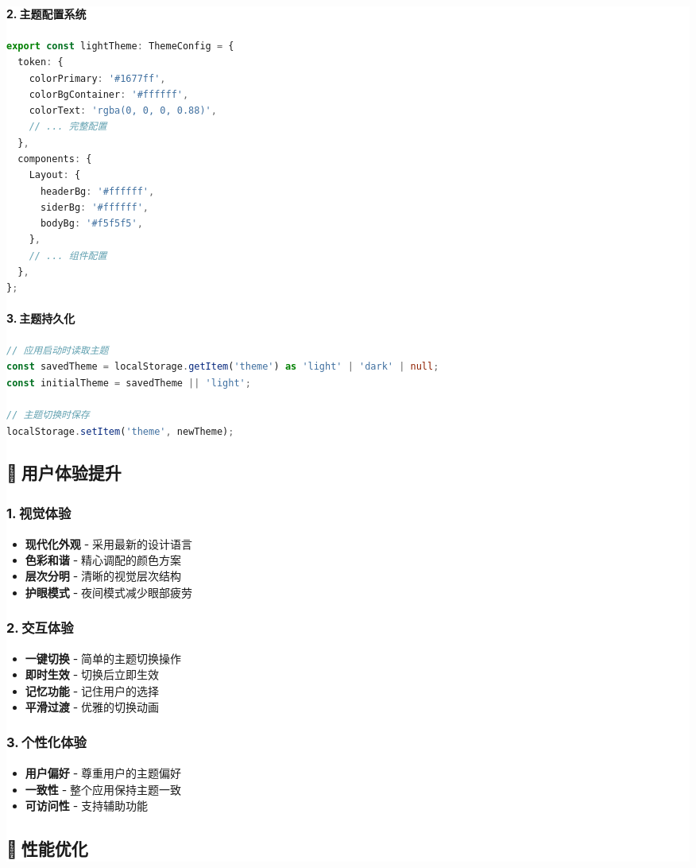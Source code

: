 #### 2. 主题配置系统
```typescript
export const lightTheme: ThemeConfig = {
  token: {
    colorPrimary: '#1677ff',
    colorBgContainer: '#ffffff',
    colorText: 'rgba(0, 0, 0, 0.88)',
    // ... 完整配置
  },
  components: {
    Layout: {
      headerBg: '#ffffff',
      siderBg: '#ffffff',
      bodyBg: '#f5f5f5',
    },
    // ... 组件配置
  },
};
```

#### 3. 主题持久化
```typescript
// 应用启动时读取主题
const savedTheme = localStorage.getItem('theme') as 'light' | 'dark' | null;
const initialTheme = savedTheme || 'light';

// 主题切换时保存
localStorage.setItem('theme', newTheme);
```

## 📱 用户体验提升

### 1. 视觉体验
- **现代化外观** - 采用最新的设计语言
- **色彩和谐** - 精心调配的颜色方案
- **层次分明** - 清晰的视觉层次结构
- **护眼模式** - 夜间模式减少眼部疲劳

### 2. 交互体验
- **一键切换** - 简单的主题切换操作
- **即时生效** - 切换后立即生效
- **记忆功能** - 记住用户的选择
- **平滑过渡** - 优雅的切换动画

### 3. 个性化体验
- **用户偏好** - 尊重用户的主题偏好
- **一致性** - 整个应用保持主题一致
- **可访问性** - 支持辅助功能

## 🚀 性能优化
